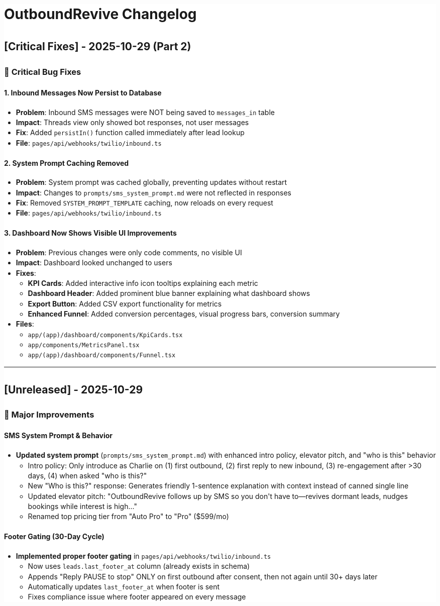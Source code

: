# OutboundRevive Changelog

## [Critical Fixes] - 2025-10-29 (Part 2)

### 🐛 **Critical Bug Fixes**

#### 1. Inbound Messages Now Persist to Database
- **Problem**: Inbound SMS messages were NOT being saved to `messages_in` table
- **Impact**: Threads view only showed bot responses, not user messages
- **Fix**: Added `persistIn()` function called immediately after lead lookup
- **File**: `pages/api/webhooks/twilio/inbound.ts`

#### 2. System Prompt Caching Removed
- **Problem**: System prompt was cached globally, preventing updates without restart
- **Impact**: Changes to `prompts/sms_system_prompt.md` were not reflected in responses
- **Fix**: Removed `SYSTEM_PROMPT_TEMPLATE` caching, now reloads on every request
- **File**: `pages/api/webhooks/twilio/inbound.ts`

#### 3. Dashboard Now Shows Visible UI Improvements
- **Problem**: Previous changes were only code comments, no visible UI
- **Impact**: Dashboard looked unchanged to users
- **Fixes**:
  - **KPI Cards**: Added interactive info icon tooltips explaining each metric
  - **Dashboard Header**: Added prominent blue banner explaining what dashboard shows
  - **Export Button**: Added CSV export functionality for metrics
  - **Enhanced Funnel**: Added conversion percentages, visual progress bars, conversion summary
- **Files**: 
  - `app/(app)/dashboard/components/KpiCards.tsx`
  - `app/components/MetricsPanel.tsx`
  - `app/(app)/dashboard/components/Funnel.tsx`

---

## [Unreleased] - 2025-10-29

### 🎯 Major Improvements

#### SMS System Prompt & Behavior
- **Updated system prompt** (`prompts/sms_system_prompt.md`) with enhanced intro policy, elevator pitch, and "who is this" behavior
  - Intro policy: Only introduce as Charlie on (1) first outbound, (2) first reply to new inbound, (3) re-engagement after >30 days, (4) when asked "who is this?"
  - New "Who is this?" response: Generates friendly 1-sentence explanation with context instead of canned single line
  - Updated elevator pitch: "OutboundRevive follows up by SMS so you don't have to—revives dormant leads, nudges bookings while interest is high..."
  - Renamed top pricing tier from "Auto Pro" to "Pro" ($599/mo)

#### Footer Gating (30-Day Cycle)
- **Implemented proper footer gating** in `pages/api/webhooks/twilio/inbound.ts`
  - Now uses `leads.last_footer_at` column (already exists in schema)
  - Appends "Reply PAUSE to stop" ONLY on first outbound after consent, then not again until 30+ days later
  - Automatically updates `last_footer_at` when footer is sent
  - Fixes compliance issue where footer appeared on every message
